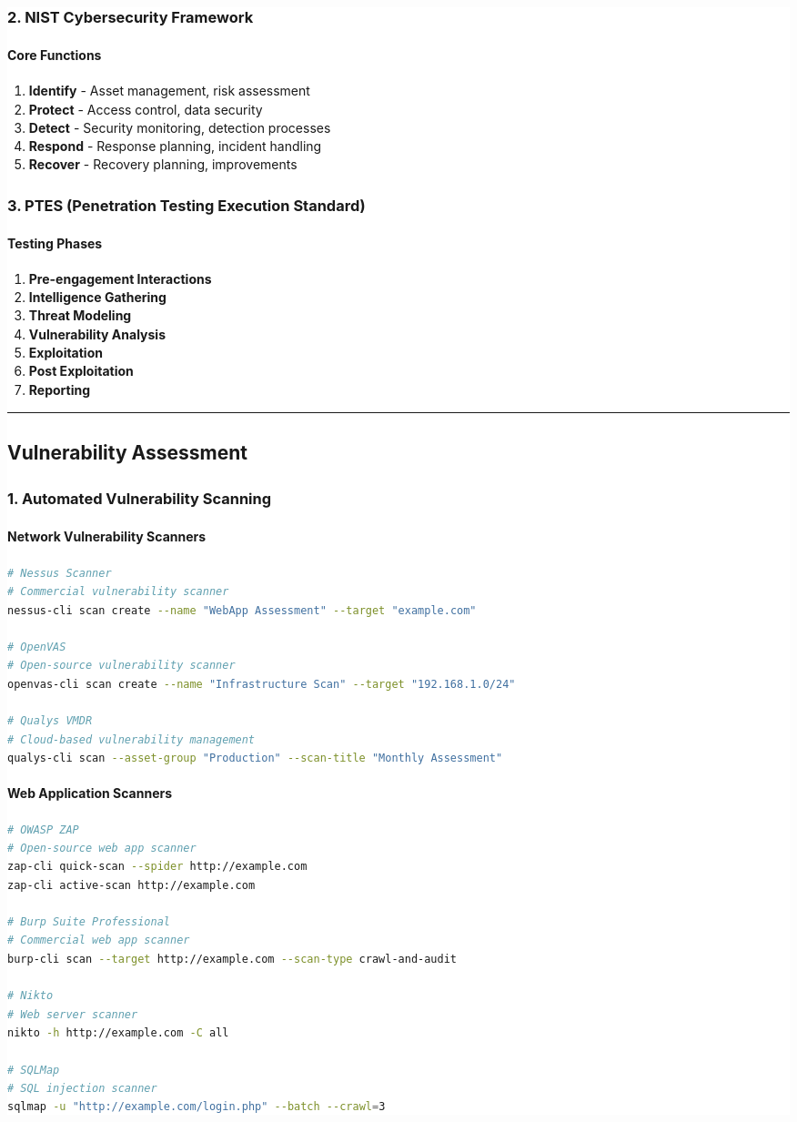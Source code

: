 ### 2. NIST Cybersecurity Framework

#### Core Functions
1. **Identify** - Asset management, risk assessment
2. **Protect** - Access control, data security
3. **Detect** - Security monitoring, detection processes
4. **Respond** - Response planning, incident handling
5. **Recover** - Recovery planning, improvements

### 3. PTES (Penetration Testing Execution Standard)

#### Testing Phases
1. **Pre-engagement Interactions**
2. **Intelligence Gathering**
3. **Threat Modeling**
4. **Vulnerability Analysis**
5. **Exploitation**
6. **Post Exploitation**
7. **Reporting**

---

## Vulnerability Assessment

### 1. Automated Vulnerability Scanning

#### Network Vulnerability Scanners
```bash
# Nessus Scanner
# Commercial vulnerability scanner
nessus-cli scan create --name "WebApp Assessment" --target "example.com"

# OpenVAS
# Open-source vulnerability scanner
openvas-cli scan create --name "Infrastructure Scan" --target "192.168.1.0/24"

# Qualys VMDR
# Cloud-based vulnerability management
qualys-cli scan --asset-group "Production" --scan-title "Monthly Assessment"
```

#### Web Application Scanners
```bash
# OWASP ZAP
# Open-source web app scanner
zap-cli quick-scan --spider http://example.com
zap-cli active-scan http://example.com

# Burp Suite Professional
# Commercial web app scanner
burp-cli scan --target http://example.com --scan-type crawl-and-audit

# Nikto
# Web server scanner
nikto -h http://example.com -C all

# SQLMap
# SQL injection scanner
sqlmap -u "http://example.com/login.php" --batch --crawl=3
```
